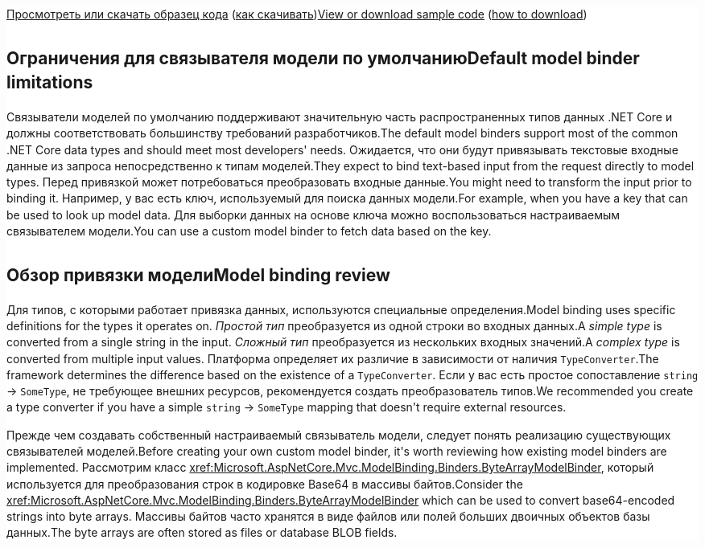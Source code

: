 <span data-ttu-id="f2c4b-108">[Просмотреть или скачать образец кода](https://github.com/dotnet/AspNetCore.Docs/tree/main/aspnetcore/mvc/advanced/custom-model-binding/samples) ([как скачивать](xref:index#how-to-download-a-sample))</span><span class="sxs-lookup"><span data-stu-id="f2c4b-108">[View or download sample code](https://github.com/dotnet/AspNetCore.Docs/tree/main/aspnetcore/mvc/advanced/custom-model-binding/samples) ([how to download](xref:index#how-to-download-a-sample))</span></span>

## <a name="default-model-binder-limitations"></a><span data-ttu-id="f2c4b-109">Ограничения для связывателя модели по умолчанию</span><span class="sxs-lookup"><span data-stu-id="f2c4b-109">Default model binder limitations</span></span>

<span data-ttu-id="f2c4b-110">Связыватели моделей по умолчанию поддерживают значительную часть распространенных типов данных .NET Core и должны соответствовать большинству требований разработчиков.</span><span class="sxs-lookup"><span data-stu-id="f2c4b-110">The default model binders support most of the common .NET Core data types and should meet most developers' needs.</span></span> <span data-ttu-id="f2c4b-111">Ожидается, что они будут привязывать текстовые входные данные из запроса непосредственно к типам моделей.</span><span class="sxs-lookup"><span data-stu-id="f2c4b-111">They expect to bind text-based input from the request directly to model types.</span></span> <span data-ttu-id="f2c4b-112">Перед привязкой может потребоваться преобразовать входные данные.</span><span class="sxs-lookup"><span data-stu-id="f2c4b-112">You might need to transform the input prior to binding it.</span></span> <span data-ttu-id="f2c4b-113">Например, у вас есть ключ, используемый для поиска данных модели.</span><span class="sxs-lookup"><span data-stu-id="f2c4b-113">For example, when you have a key that can be used to look up model data.</span></span> <span data-ttu-id="f2c4b-114">Для выборки данных на основе ключа можно воспользоваться настраиваемым связывателем модели.</span><span class="sxs-lookup"><span data-stu-id="f2c4b-114">You can use a custom model binder to fetch data based on the key.</span></span>

## <a name="model-binding-review"></a><span data-ttu-id="f2c4b-115">Обзор привязки модели</span><span class="sxs-lookup"><span data-stu-id="f2c4b-115">Model binding review</span></span>

<span data-ttu-id="f2c4b-116">Для типов, с которыми работает привязка данных, используются специальные определения.</span><span class="sxs-lookup"><span data-stu-id="f2c4b-116">Model binding uses specific definitions for the types it operates on.</span></span> <span data-ttu-id="f2c4b-117">*Простой тип* преобразуется из одной строки во входных данных.</span><span class="sxs-lookup"><span data-stu-id="f2c4b-117">A *simple type* is converted from a single string in the input.</span></span> <span data-ttu-id="f2c4b-118">*Сложный тип* преобразуется из нескольких входных значений.</span><span class="sxs-lookup"><span data-stu-id="f2c4b-118">A *complex type* is converted from multiple input values.</span></span> <span data-ttu-id="f2c4b-119">Платформа определяет их различие в зависимости от наличия `TypeConverter`.</span><span class="sxs-lookup"><span data-stu-id="f2c4b-119">The framework determines the difference based on the existence of a `TypeConverter`.</span></span> <span data-ttu-id="f2c4b-120">Если у вас есть простое сопоставление `string` -> `SomeType`, не требующее внешних ресурсов, рекомендуется создать преобразователь типов.</span><span class="sxs-lookup"><span data-stu-id="f2c4b-120">We recommended you create a type converter if you have a simple `string` -> `SomeType` mapping that doesn't require external resources.</span></span>

<span data-ttu-id="f2c4b-121">Прежде чем создавать собственный настраиваемый связыватель модели, следует понять реализацию существующих связывателей моделей.</span><span class="sxs-lookup"><span data-stu-id="f2c4b-121">Before creating your own custom model binder, it's worth reviewing how existing model binders are implemented.</span></span> <span data-ttu-id="f2c4b-122">Рассмотрим класс <xref:Microsoft.AspNetCore.Mvc.ModelBinding.Binders.ByteArrayModelBinder>, который используется для преобразования строк в кодировке Base64 в массивы байтов.</span><span class="sxs-lookup"><span data-stu-id="f2c4b-122">Consider the <xref:Microsoft.AspNetCore.Mvc.ModelBinding.Binders.ByteArrayModelBinder> which can be used to convert base64-encoded strings into byte arrays.</span></span> <span data-ttu-id="f2c4b-123">Массивы байтов часто хранятся в виде файлов или полей больших двоичных объектов базы данных.</span><span class="sxs-lookup"><span data-stu-id="f2c4b-123">The byte arrays are often stored as files or database BLOB fields.</span></span>
